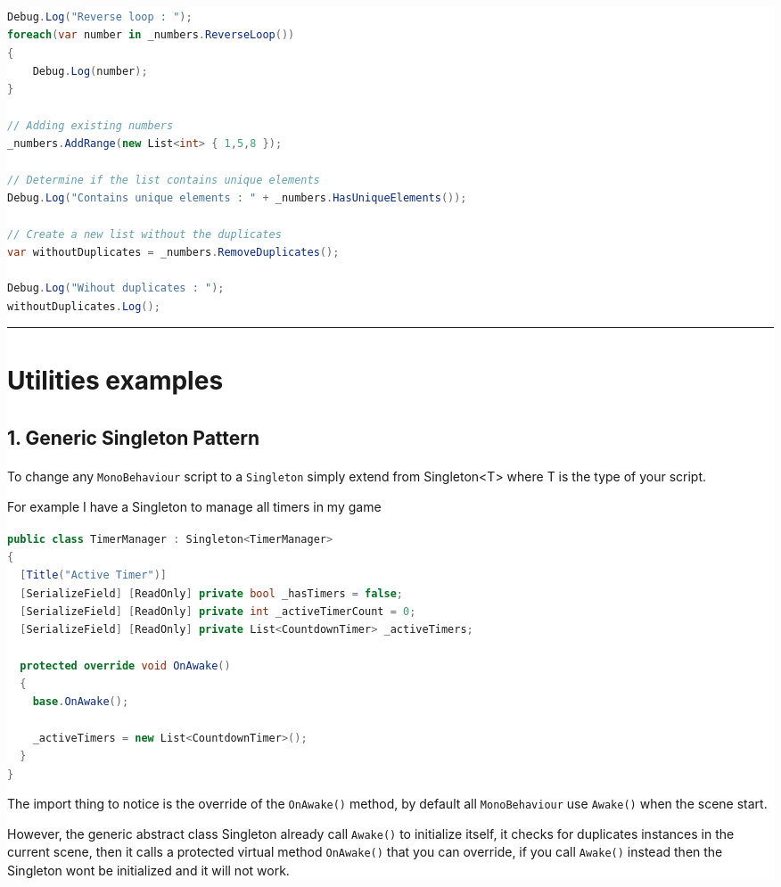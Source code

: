 ```cs
Debug.Log("Reverse loop : ");
foreach(var number in _numbers.ReverseLoop())
{
    Debug.Log(number);
}

// Adding existing numbers
_numbers.AddRange(new List<int> { 1,5,8 });

// Determine if the list contains unique elements
Debug.Log("Contains unique elements : " + _numbers.HasUniqueElements());

// Create a new list without the duplicates
var withoutDuplicates = _numbers.RemoveDuplicates();

Debug.Log("Wihout duplicates : ");
withoutDuplicates.Log();
```

---

# Utilities examples #

## 1. Generic Singleton Pattern ##

To change any `MonoBehaviour` script to a `Singleton` simply extend from Singleton\<T> where T is the type of your script.

For example I have a Singleton to manage all timers in my game
```cs
public class TimerManager : Singleton<TimerManager>
{
  [Title("Active Timer")]
  [SerializeField] [ReadOnly] private bool _hasTimers = false;
  [SerializeField] [ReadOnly] private int _activeTimerCount = 0;
  [SerializeField] [ReadOnly] private List<CountdownTimer> _activeTimers;

  protected override void OnAwake()
  {
    base.OnAwake();

    _activeTimers = new List<CountdownTimer>();
  }
}
```

The import thing to notice is the override of the `OnAwake()` method, by default all `MonoBehaviour` use `Awake()` when the scene start.

However, the generic abstract class Singleton already call `Awake()` to initialize itself, it checks for duplicates instances in the current scene, then it calls a protected virtual method `OnAwake()` that you can override, if you call `Awake()` instead then the Singleton wont be
initialized and it will not work.
